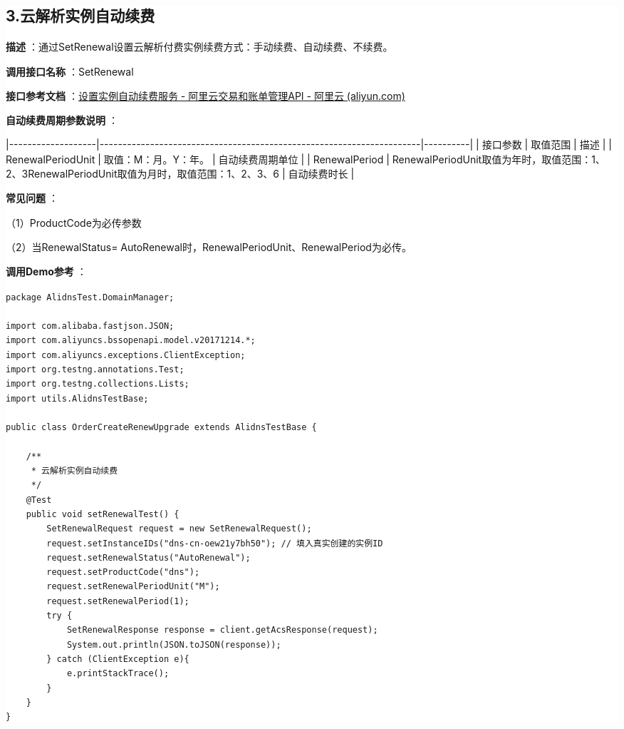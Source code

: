 

3.云解析实例自动续费 
----------------------------------

**描述** ：通过SetRenewal设置云解析付费实例续费方式：手动续费、自动续费、不续费。

**调用接口名称** ：SetRenewal

**接口参考文档** ：[设置实例自动续费服务 - 阿里云交易和账单管理API - 阿里云 (aliyun.com)](https://help.aliyun.com/document_detail/91866.html?spm=a2c4g.11186623.6.577.5a5d6923OjmkQ0)

**自动续费周期参数说明** ：


|-------------------|----------------------------------------------------------------------|----------|
| 接口参数              | 取值范围                                                                 | 描述       |
| RenewalPeriodUnit | 取值：M：月。Y：年。                                                          | 自动续费周期单位 |
| RenewalPeriod     | RenewalPeriodUnit取值为年时，取值范围：1、2、3RenewalPeriodUnit取值为月时，取值范围：1、2、3、6 | 自动续费时长   |



**常见问题** ：

（1）ProductCode为必传参数

（2）当RenewalStatus= AutoRenewal时，RenewalPeriodUnit、RenewalPeriod为必传。

**调用Demo参考** ：

    package AlidnsTest.DomainManager;
    
    import com.alibaba.fastjson.JSON;
    import com.aliyuncs.bssopenapi.model.v20171214.*;
    import com.aliyuncs.exceptions.ClientException;
    import org.testng.annotations.Test;
    import org.testng.collections.Lists;
    import utils.AlidnsTestBase;
    
    public class OrderCreateRenewUpgrade extends AlidnsTestBase {
    
        /**
         * 云解析实例自动续费
         */
        @Test
        public void setRenewalTest() {
            SetRenewalRequest request = new SetRenewalRequest();
            request.setInstanceIDs("dns-cn-oew21y7bh50"); // 填入真实创建的实例ID
            request.setRenewalStatus("AutoRenewal");
            request.setProductCode("dns");
            request.setRenewalPeriodUnit("M");
            request.setRenewalPeriod(1);
            try {
                SetRenewalResponse response = client.getAcsResponse(request);
                System.out.println(JSON.toJSON(response));
            } catch (ClientException e){
                e.printStackTrace();
            }
        }
    }
